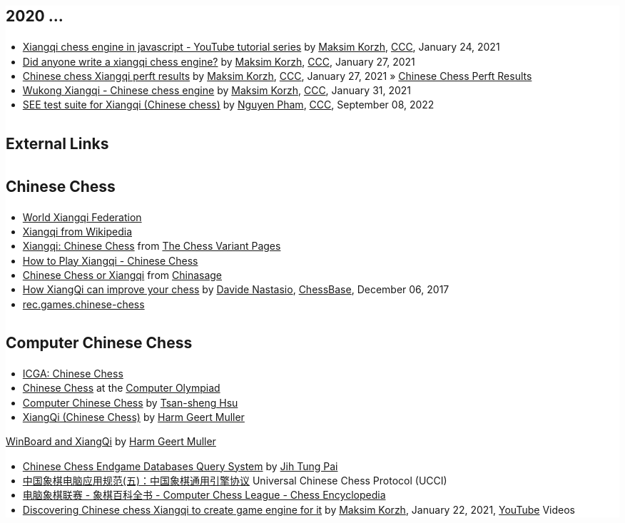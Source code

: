 ## 2020 ...

- [Xiangqi chess engine in javascript - YouTube tutorial series](http://www.talkchess.com/forum3/viewtopic.php?f=2&t=76400) by [Maksim Korzh](Maksim_Korzh "Maksim Korzh"), [CCC](CCC "CCC"), January 24, 2021
- [Did anyone write a xiangqi chess engine?](http://www.talkchess.com/forum3/viewtopic.php?f=7&t=76391) by [Maksim Korzh](Maksim_Korzh "Maksim Korzh"), [CCC](CCC "CCC"), January 27, 2021
- [Chinese chess Xiangqi perft results](http://www.talkchess.com/forum3/viewtopic.php?f=7&t=76430) by [Maksim Korzh](Maksim_Korzh "Maksim Korzh"), [CCC](CCC "CCC"), January 27, 2021 » [Chinese Chess Perft Results](Chinese_Chess_Perft_Results "Chinese Chess Perft Results")
- [Wukong Xiangqi - Chinese chess engine](http://www.talkchess.com/forum3/viewtopic.php?f=2&t=76464) by [Maksim Korzh](Maksim_Korzh "Maksim Korzh"), [CCC](CCC "CCC"), January 31, 2021
- [SEE test suite for Xiangqi (Chinese chess)](http://www.talkchess.com/forum3/viewtopic.php?f=2&t=80642) by [Nguyen Pham](Pham_Hong_Nguyen "Pham Hong Nguyen"), [CCC](CCC "CCC"), September 08, 2022

## External Links

## Chinese Chess

- [World Xiangqi Federation](http://www.wxf.org/xq/in.htm)
- [Xiangqi from Wikipedia](https://en.wikipedia.org/wiki/Xiangqi)
- [Xiangqi: Chinese Chess](http://www.chessvariants.com/xiangqi.html) from [The Chess Variant Pages](http://www.chessvariants.com/)
- [How to Play Xiangqi - Chinese Chess](http://ancientchess.com/page/play-xiangqi.htm)
- [Chinese Chess or Xiangqi](http://www.chinasage.info/chess.htm) from [Chinasage](http://www.chinasage.info/index.htm)
- [How XiangQi can improve your chess](https://en.chessbase.com/post/why-you-need-to-learn-xiangqi-for-playing-better-chess) by [Davide Nastasio](https://en.chessbase.com/author/davide-nastasio), [ChessBase](ChessBase "ChessBase"), December 06, 2017
- [rec.games.chinese-chess](https://groups.google.com/forum/#!forum/rec.games.chinese-chess)

## Computer Chinese Chess

- [ICGA: Chinese Chess](http://icga.leidenuniv.nl/icga/games/chinesechess/)
- [Chinese Chess](https://www.game-ai-forum.org/icga-tournaments/game.php?id=13) at the [Computer Olympiad](Computer_Olympiad "Computer Olympiad")
- [Computer Chinese Chess](http://www.iis.sinica.edu.tw/~tshsu/projects/che.html) by [Tsan-sheng Hsu](Tsan-sheng_Hsu "Tsan-sheng Hsu")
- [XiangQi (Chinese Chess)](http://home.hccnet.nl/h.g.muller/XQ.html) by [Harm Geert Muller](Harm_Geert_Muller "Harm Geert Muller")

[WinBoard and XiangQi](http://home.hccnet.nl/h.g.muller/XQwinboard.html) by [Harm Geert Muller](Harm_Geert_Muller "Harm Geert Muller")

- [Chinese Chess Endgame Databases Query System](http://lpforth.forthfreak.net/endgame-en.html) by [Jih Tung Pai](index.php?title=Jih_Tung_Pai&action=edit&redlink=1 "Jih Tung Pai (page does not exist)")
- [中国象棋电脑应用规范(五)：中国象棋通用引擎协议](http://www.xqbase.com/protocol/cchess_ucci.htm) Universal Chinese Chess Protocol (UCCI)
- [电脑象棋联赛 - 象棋百科全书 - Computer Chess League - Chess Encyclopedia](http://www.xqbase.com/league.htm)
- [Discovering Chinese chess Xiangqi to create game engine for it](https://www.youtube.com/watch?v=r3g2wxFLTVY&list=PLmN0neTso3Jw59oLgLUwSTZ_AO_u-pwWt) by [Maksim Korzh](Maksim_Korzh "Maksim Korzh"), January 22, 2021, [YouTube](https://en.wikipedia.org/wiki/YouTube) Videos
